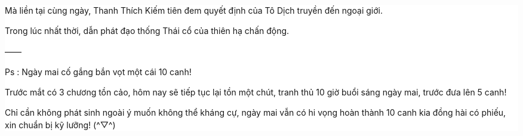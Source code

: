 Mà liền tại cùng ngày, Thanh Thích Kiếm tiên đem quyết định của Tô Dịch truyền đến ngoại giới.

Trong lúc nhất thời, dẫn phát đạo thống Thái cổ của thiên hạ chấn động.

——

Ps : Ngày mai cố gắng bắn vọt một cái 10 canh!

Trước mắt có 3 chương tồn cảo, hôm nay sẽ tiếp tục lại tồn một chút, tranh thủ 10 giờ buổi sáng ngày mai, trước đưa lên 5 canh!

Chỉ cần không phát sinh ngoài ý muốn không thể kháng cự, ngày mai vẫn có hi vọng hoàn thành 10 canh kia đồng hài có phiếu, xin chuẩn bị kỹ lưỡng! (^▽^)




